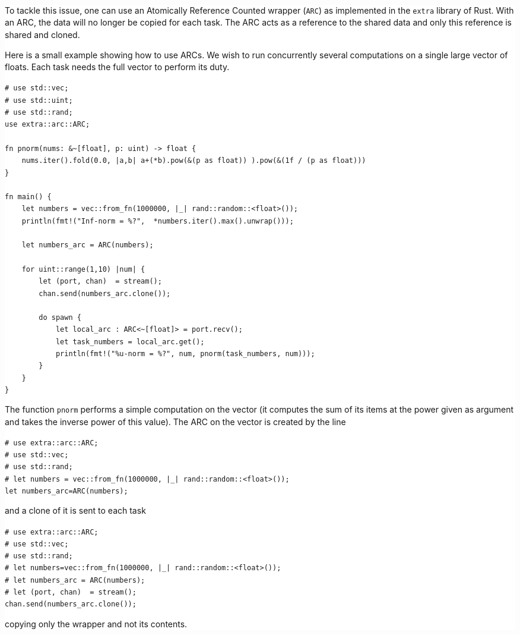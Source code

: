To tackle this issue, one can use an Atomically Reference Counted wrapper (`ARC`) as implemented in
the `extra` library of Rust. With an ARC, the data will no longer be copied for each task. The ARC
acts as a reference to the shared data and only this reference is shared and cloned.

Here is a small example showing how to use ARCs. We wish to run concurrently several computations on
a single large vector of floats. Each task needs the full vector to perform its duty.
~~~
# use std::vec;
# use std::uint;
# use std::rand;
use extra::arc::ARC;

fn pnorm(nums: &~[float], p: uint) -> float {
    nums.iter().fold(0.0, |a,b| a+(*b).pow(&(p as float)) ).pow(&(1f / (p as float)))
}

fn main() {
    let numbers = vec::from_fn(1000000, |_| rand::random::<float>());
    println(fmt!("Inf-norm = %?",  *numbers.iter().max().unwrap()));

    let numbers_arc = ARC(numbers);

    for uint::range(1,10) |num| {
        let (port, chan)  = stream();
        chan.send(numbers_arc.clone());

        do spawn {
            let local_arc : ARC<~[float]> = port.recv();
            let task_numbers = local_arc.get();
            println(fmt!("%u-norm = %?", num, pnorm(task_numbers, num)));
        }
    }
}
~~~

The function `pnorm` performs a simple computation on the vector (it computes the sum of its items
at the power given as argument and takes the inverse power of this value). The ARC on the vector is
created by the line
~~~
# use extra::arc::ARC;
# use std::vec;
# use std::rand;
# let numbers = vec::from_fn(1000000, |_| rand::random::<float>());
let numbers_arc=ARC(numbers);
~~~
and a clone of it is sent to each task
~~~
# use extra::arc::ARC;
# use std::vec;
# use std::rand;
# let numbers=vec::from_fn(1000000, |_| rand::random::<float>());
# let numbers_arc = ARC(numbers);
# let (port, chan)  = stream();
chan.send(numbers_arc.clone());
~~~
copying only the wrapper and not its contents.


[`std::task`]: std/task.html
[`std::comm`]: std/comm.html
[`std::pipes`]: std/pipes.html
[`extra::comm`]: extra/comm.html
[`extra::sync`]: extra/sync.html
[`extra::arc`]: extra/arc.html
[`extra::future`]: extra/future.html
[`Result`]: std/result.html